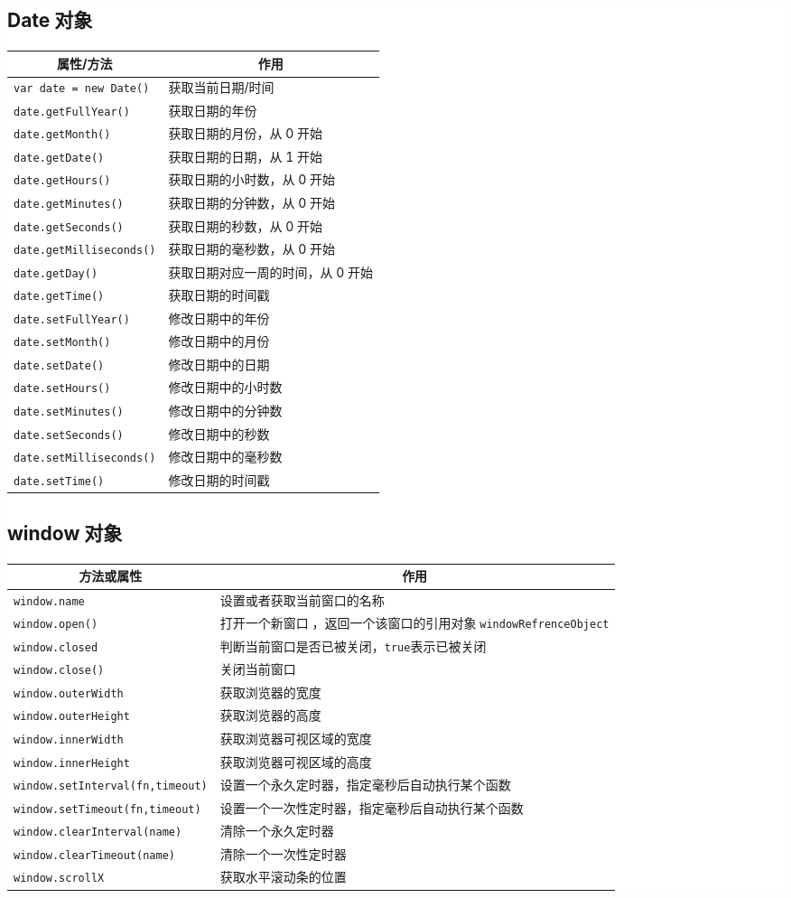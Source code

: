 ## Date 对象

| 属性/方法                | 作用                              |
| ------------------------ | --------------------------------- |
| `var date = new Date()`  | 获取当前日期/时间                 |
| `date.getFullYear()`     | 获取日期的年份                    |
| `date.getMonth()`        | 获取日期的月份，从 0 开始         |
| `date.getDate()`         | 获取日期的日期，从 1 开始         |
| `date.getHours()`        | 获取日期的小时数，从 0 开始       |
| `date.getMinutes()`      | 获取日期的分钟数，从 0 开始       |
| `date.getSeconds()`      | 获取日期的秒数，从 0 开始         |
| `date.getMilliseconds()` | 获取日期的毫秒数，从 0 开始       |
| `date.getDay()`          | 获取日期对应一周的时间，从 0 开始 |
| `date.getTime()`         | 获取日期的时间戳                  |
| `date.setFullYear()`     | 修改日期中的年份                  |
| `date.setMonth()`        | 修改日期中的月份                  |
| `date.setDate()`         | 修改日期中的日期                  |
| `date.setHours()`        | 修改日期中的小时数                |
| `date.setMinutes()`      | 修改日期中的分钟数                |
| `date.setSeconds()`      | 修改日期中的秒数                  |
| `date.setMilliseconds()` | 修改日期中的毫秒数                |
| `date.setTime()`         | 修改日期的时间戳                  |

## window 对象

| 方法或属性                       | 作用                                                             |
| -------------------------------- | ---------------------------------------------------------------- |
| `window.name`                    | 设置或者获取当前窗口的名称                                       |
| `window.open()`                  | 打开一个新窗口 ，返回一个该窗口的引用对象 `windowRefrenceObject` |
| `window.closed`                  | 判断当前窗口是否已被关闭，`true`表示已被关闭                     |
| `window.close()`                 | 关闭当前窗口                                                     |
| `window.outerWidth`              | 获取浏览器的宽度                                                 |
| `window.outerHeight`             | 获取浏览器的高度                                                 |
| `window.innerWidth`              | 获取浏览器可视区域的宽度                                         |
| `window.innerHeight`             | 获取浏览器可视区域的高度                                         |
| `window.setInterval(fn,timeout)` | 设置一个永久定时器，指定毫秒后自动执行某个函数                   |
| `window.setTimeout(fn,timeout)`  | 设置一个一次性定时器，指定毫秒后自动执行某个函数                 |
| `window.clearInterval(name)`     | 清除一个永久定时器                                               |
| `window.clearTimeout(name)`      | 清除一个一次性定时器                                             |
| `window.scrollX`                 | 获取水平滚动条的位置                                             |